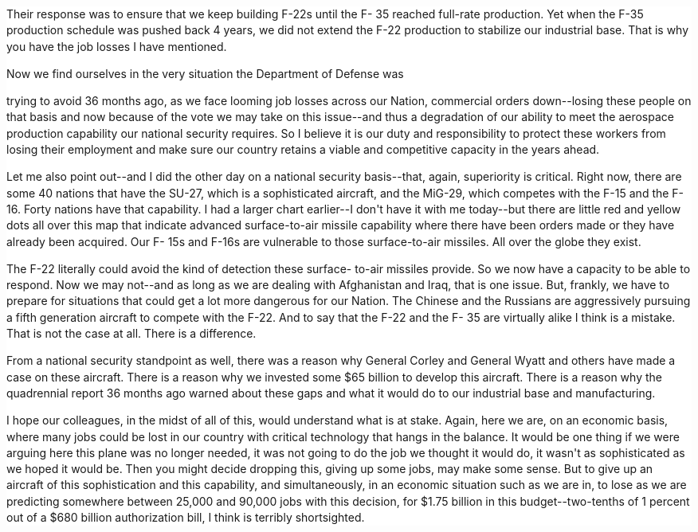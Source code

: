 Their response was to ensure that we keep building F-22s until the F-
35 reached full-rate production. Yet when the F-35 production schedule 
was pushed back 4 years, we did not extend the F-22 production to 
stabilize our industrial base. That is why you have the job losses I 
have mentioned.

Now we find ourselves in the very situation the Department of Defense 
was


trying to avoid 36 months ago, as we face looming job losses across our 
Nation, commercial orders down--losing these people on that basis and 
now because of the vote we may take on this issue--and thus a 
degradation of our ability to meet the aerospace production capability 
our national security requires. So I believe it is our duty and 
responsibility to protect these workers from losing their employment 
and make sure our country retains a viable and competitive capacity in 
the years ahead.

Let me also point out--and I did the other day on a national security 
basis--that, again, superiority is critical. Right now, there are some 
40 nations that have the SU-27, which is a sophisticated aircraft, and 
the MiG-29, which competes with the F-15 and the F-16. Forty nations 
have that capability. I had a larger chart earlier--I don't have it 
with me today--but there are little red and yellow dots all over this 
map that indicate advanced surface-to-air missile capability where 
there have been orders made or they have already been acquired. Our F-
15s and F-16s are vulnerable to those surface-to-air missiles. All over 
the globe they exist.

The F-22 literally could avoid the kind of detection these surface-
to-air missiles provide. So we now have a capacity to be able to 
respond. Now we may not--and as long as we are dealing with Afghanistan 
and Iraq, that is one issue. But, frankly, we have to prepare for 
situations that could get a lot more dangerous for our Nation. The 
Chinese and the Russians are aggressively pursuing a fifth generation 
aircraft to compete with the F-22. And to say that the F-22 and the F-
35 are virtually alike I think is a mistake. That is not the case at 
all. There is a difference.

From a national security standpoint as well, there was a reason why 
General Corley and General Wyatt and others have made a case on these 
aircraft. There is a reason why we invested some $65 billion to develop 
this aircraft. There is a reason why the quadrennial report 36 months 
ago warned about these gaps and what it would do to our industrial base 
and manufacturing.

I hope our colleagues, in the midst of all of this, would understand 
what is at stake. Again, here we are, on an economic basis, where many 
jobs could be lost in our country with critical technology that hangs 
in the balance. It would be one thing if we were arguing here this 
plane was no longer needed, it was not going to do the job we thought 
it would do, it wasn't as sophisticated as we hoped it would be. Then 
you might decide dropping this, giving up some jobs, may make some 
sense. But to give up an aircraft of this sophistication and this 
capability, and simultaneously, in an economic situation such as we are 
in, to lose as we are predicting somewhere between 25,000 and 90,000 
jobs with this decision, for $1.75 billion in this budget--two-tenths 
of 1 percent out of a $680 billion authorization bill, I think is 
terribly shortsighted.
